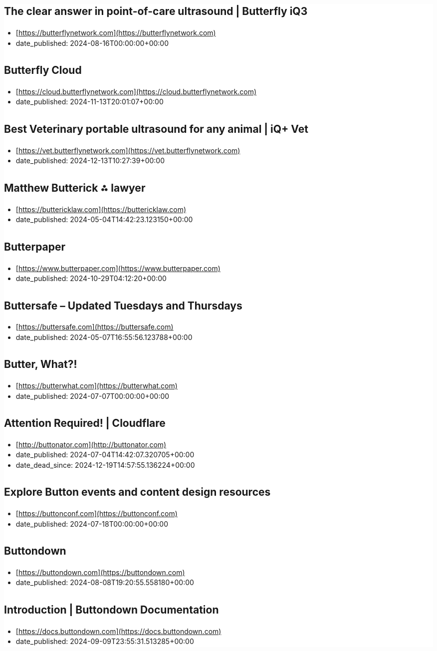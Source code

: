  ## The clear answer in point-of-care ultrasound | Butterfly iQ3
 - [https://butterflynetwork.com](https://butterflynetwork.com)
 - date_published: 2024-08-16T00:00:00+00:00

 ## Butterfly Cloud
 - [https://cloud.butterflynetwork.com](https://cloud.butterflynetwork.com)
 - date_published: 2024-11-13T20:01:07+00:00

 ## Best Veterinary portable ultrasound for any animal | iQ+ Vet
 - [https://vet.butterflynetwork.com](https://vet.butterflynetwork.com)
 - date_published: 2024-12-13T10:27:39+00:00

 ## Matthew Butterick ⁂ lawyer
 - [https://buttericklaw.com](https://buttericklaw.com)
 - date_published: 2024-05-04T14:42:23.123150+00:00

 ## Butterpaper
 - [https://www.butterpaper.com](https://www.butterpaper.com)
 - date_published: 2024-10-29T04:12:20+00:00

 ## Buttersafe				 – Updated Tuesdays and Thursdays
 - [https://buttersafe.com](https://buttersafe.com)
 - date_published: 2024-05-07T16:55:56.123788+00:00

 ## Butter, What?!
 - [https://butterwhat.com](https://butterwhat.com)
 - date_published: 2024-07-07T00:00:00+00:00

 ## Attention Required! | Cloudflare
 - [http://buttonator.com](http://buttonator.com)
 - date_published: 2024-07-04T14:42:07.320705+00:00
 - date_dead_since: 2024-12-19T14:57:55.136224+00:00

 ## Explore Button events and content design resources
 - [https://buttonconf.com](https://buttonconf.com)
 - date_published: 2024-07-18T00:00:00+00:00

 ## Buttondown
 - [https://buttondown.com](https://buttondown.com)
 - date_published: 2024-08-08T19:20:55.558180+00:00

 ## Introduction | Buttondown Documentation
 - [https://docs.buttondown.com](https://docs.buttondown.com)
 - date_published: 2024-09-09T23:55:31.513285+00:00

